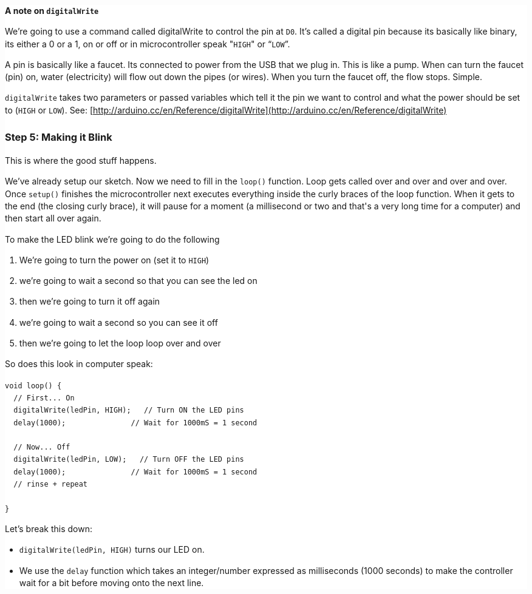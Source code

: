 
**A note on <code>digitalWrite</code>**

We’re going to use a command called digitalWrite to control the pin at <code>D0</code>. It’s called a digital pin because its basically like binary, its either a 0 or a 1, on or off or in microcontroller speak "<code>HIGH</code>" or “<code>LOW</code>”. 

A pin is basically like a faucet. Its connected to power from the USB that we plug in. This is like a pump. When can turn the faucet (pin) on, water (electricity) will flow out down the pipes (or wires). When you turn the faucet off, the flow stops. Simple.

<code>digitalWrite</code> takes two parameters or passed variables which tell it the pin we want to control and what the power should be set to (<code>HIGH</code> or <code>LOW</code>). See: [http://arduino.cc/en/Reference/digitalWrite](http://arduino.cc/en/Reference/digitalWrite)

### Step 5: Making it Blink

This is where the good stuff happens. 

We’ve already setup our sketch. Now we need to fill in the <code>loop()</code> function. Loop gets called over and over and over and over. Once <code>setup()</code> finishes the microcontroller next executes everything inside the curly braces of the loop function. When it gets to the end (the closing curly brace), it will pause for a moment (a millisecond or two and that's a very long time for a computer) and then start all over again. 

To make the LED blink we’re going to do the following

1. We’re going to turn the power on (set it to <code>HIGH</code>)

2. we’re going to wait a second so that you can see the led on

3. then we’re going to turn it off again

4. we’re going to wait a second so you can see it off

5. then we’re going to let the loop loop over and over 

So does this look in computer speak:

````
void loop() {
  // First... On
  digitalWrite(ledPin, HIGH);   // Turn ON the LED pins
  delay(1000);               // Wait for 1000mS = 1 second

  // Now... Off
  digitalWrite(ledPin, LOW);   // Turn OFF the LED pins
  delay(1000);               // Wait for 1000mS = 1 second
  // rinse + repeat

}
````

Let’s break this down:

* <code>digitalWrite(ledPin, HIGH)</code> turns our LED on.

* We use the <code>delay</code> function which takes an integer/number expressed as milliseconds (1000 seconds) to make the controller wait for a bit before moving onto the next line.
